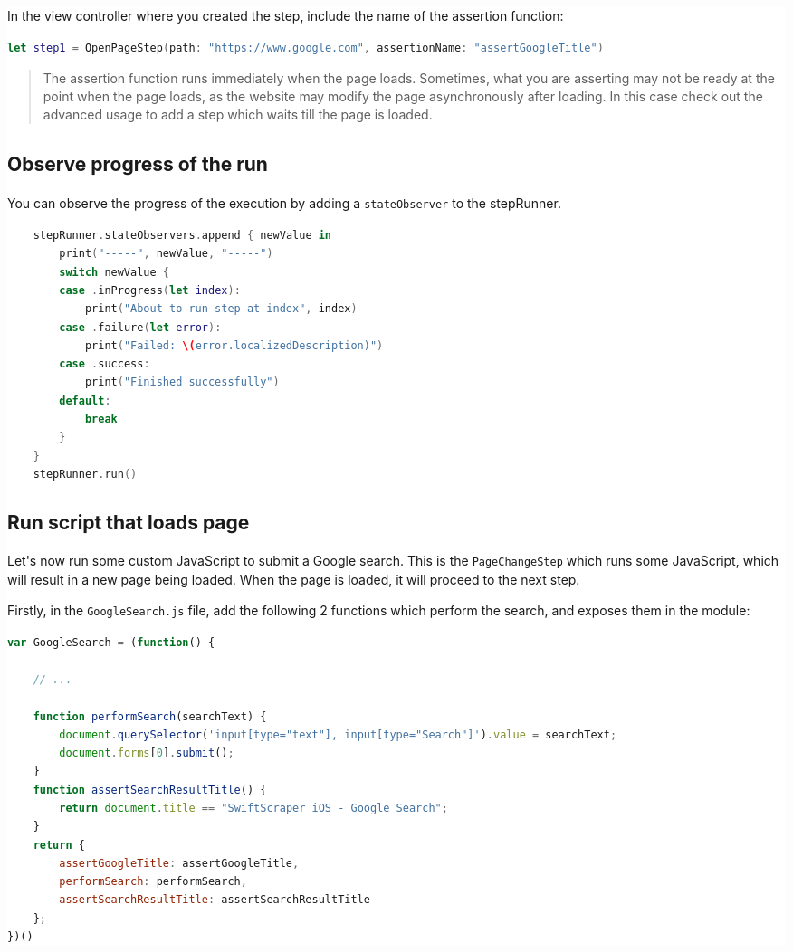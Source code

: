 In the view controller where you created the step, include the name of the assertion function:

```swift
let step1 = OpenPageStep(path: "https://www.google.com", assertionName: "assertGoogleTitle")
```

> The assertion function runs immediately when the page loads.
> Sometimes, what you are asserting may not be ready at the point when the page loads,
> as the website may modify the page asynchronously after loading.
> In this case check out the advanced usage to add a step which waits till the page is loaded.

## Observe progress of the run

You can observe the progress of the execution by adding a `stateObserver` to the stepRunner.

```swift
    stepRunner.stateObservers.append { newValue in
        print("-----", newValue, "-----")
        switch newValue {
        case .inProgress(let index):
            print("About to run step at index", index)
        case .failure(let error):
            print("Failed: \(error.localizedDescription)")
        case .success:
            print("Finished successfully")
        default:
            break
        }
    }
    stepRunner.run()
```

## Run script that loads page

Let's now run some custom JavaScript to submit a Google search. This is the `PageChangeStep` which runs some JavaScript, which will result in a new page being loaded. When the page is loaded, it will proceed to the next step.

Firstly, in the `GoogleSearch.js` file, add the following 2 functions which perform the search, and exposes them in the module:

```javascript
var GoogleSearch = (function() {

    // ...

    function performSearch(searchText) {
        document.querySelector('input[type="text"], input[type="Search"]').value = searchText;
        document.forms[0].submit();
    }
    function assertSearchResultTitle() {
        return document.title == "SwiftScraper iOS - Google Search";
    }
    return {
        assertGoogleTitle: assertGoogleTitle,
        performSearch: performSearch,
        assertSearchResultTitle: assertSearchResultTitle
    };
})()
```

